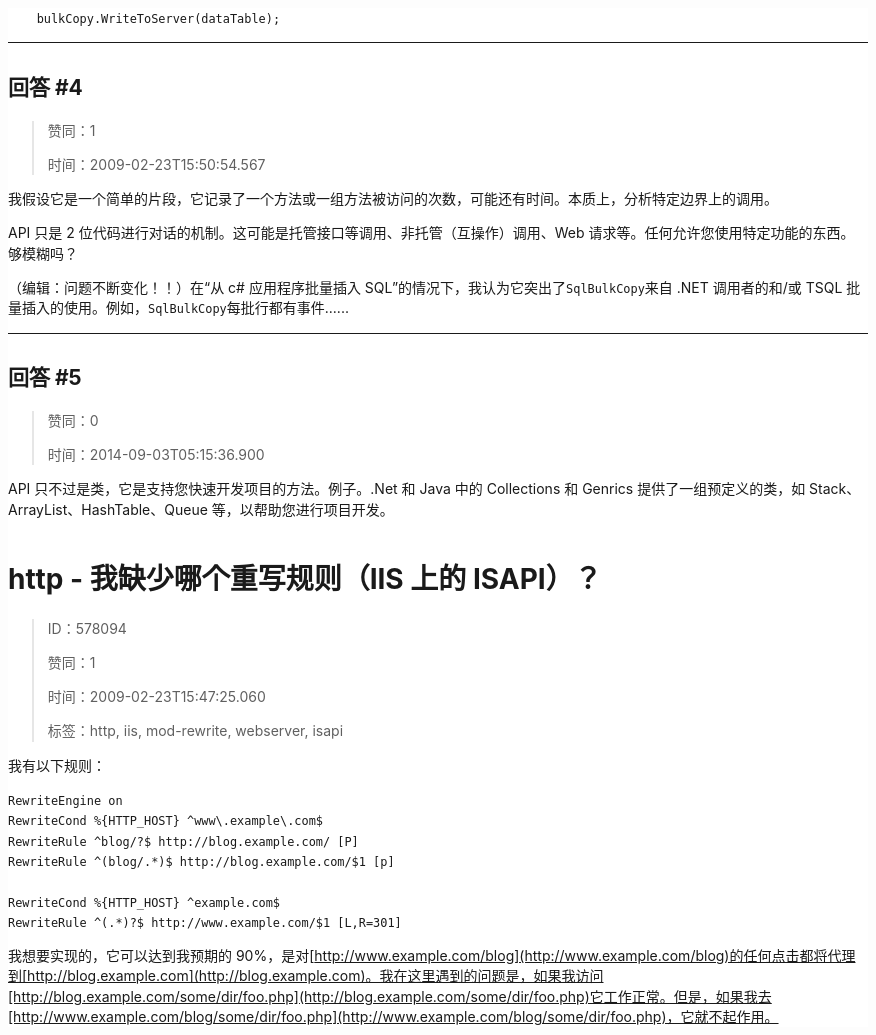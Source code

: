 ```
    bulkCopy.WriteToServer(dataTable); 
```

* * *

## 回答 #4

> 赞同：1
> 
> 时间：2009-02-23T15:50:54.567

我假设它是一个简单的片段，它记录了一个方法或一组方法被访问的次数，可能还有时间。本质上，分析特定边界上的调用。

API 只是 2 位代码进行对话的机制。这可能是托管接口等调用、非托管（互操作）调用、Web 请求等。任何允许您使用特定功能的东西。够模糊吗？

（编辑：问题不断变化！！）在“从 c# 应用程序批量插入 SQL”的情况下，我认为它突出了`SqlBulkCopy`来自 .NET 调用者的和/或 TSQL 批量插入的使用。例如，`SqlBulkCopy`每批行都有事件......

* * *

## 回答 #5

> 赞同：0
> 
> 时间：2014-09-03T05:15:36.900

API 只不过是类，它是支持您快速开发项目的方法。例子。.Net 和 Java 中的 Collections 和 Genrics 提供了一组预定义的类，如 Stack、ArrayList、HashTable、Queue 等，以帮助您进行项目开发。

# http - 我缺少哪个重写规则（IIS 上的 ISAPI）？

> ID：578094
> 
> 赞同：1
> 
> 时间：2009-02-23T15:47:25.060
> 
> 标签：http, iis, mod-rewrite, webserver, isapi

我有以下规则：

```
RewriteEngine on
RewriteCond %{HTTP_HOST} ^www\.example\.com$
RewriteRule ^blog/?$ http://blog.example.com/ [P]
RewriteRule ^(blog/.*)$ http://blog.example.com/$1 [p]

RewriteCond %{HTTP_HOST} ^example.com$ 
RewriteRule ^(.*)?$ http://www.example.com/$1 [L,R=301] 
```

我想要实现的，它可以达到我预期的 90%，是对[http://www.example.com/blog](http://www.example.com/blog)的任何点击都将代理到[http://blog.example.com](http://blog.example.com)。我在这里遇到的问题是，如果我访问[http://blog.example.com/some/dir/foo.php](http://blog.example.com/some/dir/foo.php)它工作正常。但是，如果我去[http://www.example.com/blog/some/dir/foo.php](http://www.example.com/blog/some/dir/foo.php)，它就不起作用。
